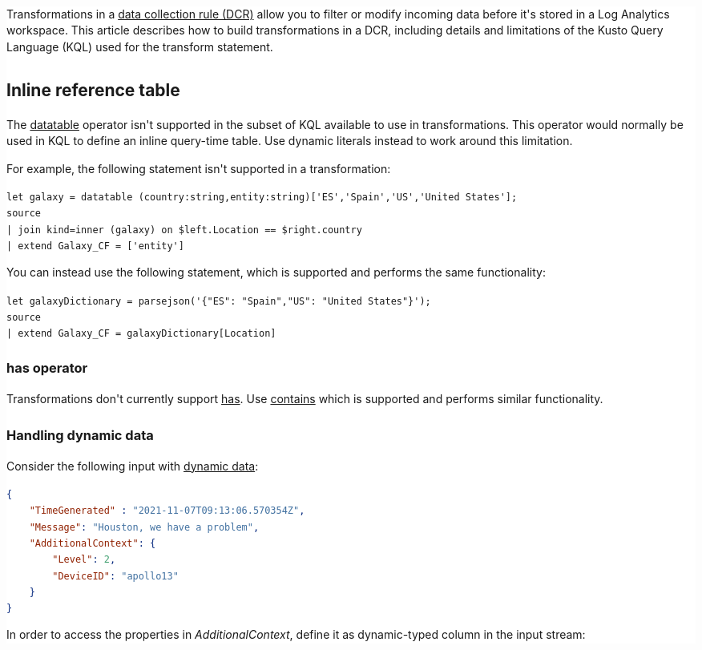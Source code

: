 

Transformations in a [data collection rule (DCR)](data-collection-rule-overview.md) allow you to filter or modify incoming data before it's stored in a Log Analytics workspace. This article describes how to build transformations in a DCR, including details and limitations of the Kusto Query Language (KQL) used for the transform statement.




## Inline reference table
The [datatable](/azure/data-explorer/kusto/query/datatableoperator?pivots=azuremonitor) operator isn't supported in the subset of KQL available to use in transformations. This operator would normally be used in KQL to define an inline query-time table. Use dynamic literals instead to work around this limitation.

For example, the following statement isn't supported in a transformation:

```kusto
let galaxy = datatable (country:string,entity:string)['ES','Spain','US','United States'];
source
| join kind=inner (galaxy) on $left.Location == $right.country
| extend Galaxy_CF = ['entity']
```

You can instead use the following statement, which is supported and performs the same functionality:

```kusto
let galaxyDictionary = parsejson('{"ES": "Spain","US": "United States"}');
source
| extend Galaxy_CF = galaxyDictionary[Location]
```

### has operator
Transformations don't currently support [has](/azure/data-explorer/kusto/query/has-operator). Use [contains](/azure/data-explorer/kusto/query/contains-operator) which is supported and performs similar functionality.


### Handling dynamic data
Consider the following input with [dynamic data](/azure/data-explorer/kusto/query/scalar-data-types/dynamic):

```json
{
    "TimeGenerated" : "2021-11-07T09:13:06.570354Z",
    "Message": "Houston, we have a problem",
    "AdditionalContext": {
        "Level": 2,
        "DeviceID": "apollo13"
    }
}
```

In order to access the properties in *AdditionalContext*, define it as dynamic-typed column in the input stream:
